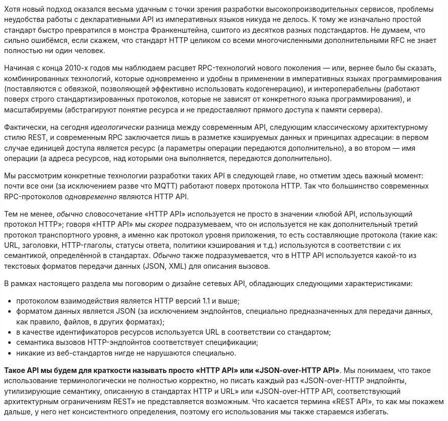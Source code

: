Хотя новый подход оказался весьма удачным с точки зрения разработки высокопроизводительных сервисов, проблемы неудобства работы с декларативными API из императивных языков никуда не делось. К тому же изначально простой стандарт быстро превратился в монстра Франкенштейна, сшитого из десятков разных подстандартов. Не думаем, что сильно ошибёмся, если скажем, что стандарт HTTP целиком со всеми многочисленными дополнительными RFC не знает полностью ни один человек.

Начиная с конца 2010-х годов мы наблюдаем расцвет RPC-технологий нового поколения — или, вернее было бы сказать, комбинированных технологий, которые одновременно и удобны в применении в императивных языках программирования (поставляются с обвязкой, позволяющей эффективно использовать кодогенерацию), и интероперабельны (работают поверх строго стандартизированных протоколов, которые не зависят от конкретного языка программирования), и масштабируемы (абстрагируют понятие ресурса и не предоставляют прямого доступа к памяти сервера).

Фактически, на сегодня *идеологически* разница между современным API, следующим классическому архитектурному стилю REST, и современным RPC заключается лишь в разметке кэшируемых данных и принципах адресации: в первом случае единицей доступа является ресурс (а параметры операции передаются дополнительно), а во втором — имя операции (а адреса ресурсов, над которыми она выполняется, передаются дополнительно).

Мы рассмотрим конкретные технологии разработки таких API в следующей главе, но отметим здесь важный момент: почти все они (за исключением разве что MQTT) работают поверх протокола HTTP. Так что большинство современных RPC-протоколов *одновременно* являются HTTP API.

Тем не менее, *обычно* словосочетание «HTTP API» используется не просто в значении «любой API, использующий протокол HTTP»; говоря «HTTP API» мы *скорее* подразумеваем, что он используется не как дополнительный третий протокол транспортного уровня, а именно как протокол уровня приложения, то есть составляющие протокола (такие как: URL, заголовки, HTTP-глаголы, статусы ответа, политики кэширования и т.д.) используются в соответствии с их семантикой, определённой в стандартах. *Обычно* также подразумевается, что в HTTP API используется какой-то из текстовых форматов передачи данных (JSON, XML) для описания вызовов.

В рамках настоящего раздела мы поговорим о дизайне сетевых API, обладающих следующими характеристиками:
  * протоколом взаимодействия является HTTP версий 1.1 и выше;
  * форматом данных является JSON (за исключением эндпойнтов, специально предназначенных для передачи данных, как правило, файлов, в других форматах);
  * в качестве идентификаторов ресурсов используется URL в соответствии со стандартом;
  * семантика вызовов HTTP-эндпойнтов соответствует спецификации;
  * никакие из веб-стандартов нигде не нарушаются специально.

**Такое API мы будем для краткости называть просто «HTTP API» или «JSON-over-HTTP API»**. Мы понимаем, что такое использование терминологически не полностью корректно, но писать каждый раз «JSON-over-HTTP эндпойнты, утилизирующие семантику, описанную в стандартах HTTP и URL» или «JSON-over-HTTP API, соответствующий архитектурным ограничениям REST» не представляется возможным. Что касается термина «REST API», то как мы покажем дальше, у него нет консистентного определения, поэтому его использования мы также стараемся избегать.
